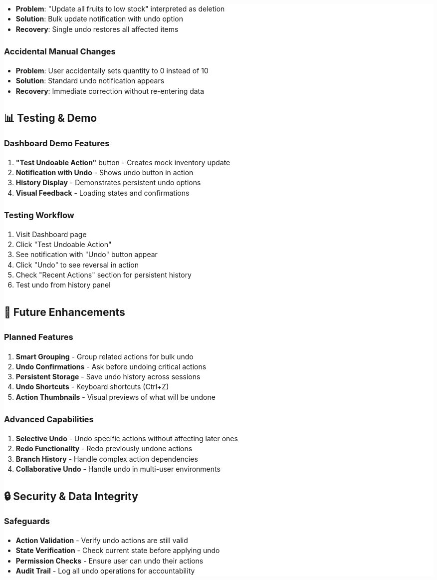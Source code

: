- **Problem**: "Update all fruits to low stock" interpreted as deletion
- **Solution**: Bulk update notification with undo option
- **Recovery**: Single undo restores all affected items

### Accidental Manual Changes

- **Problem**: User accidentally sets quantity to 0 instead of 10
- **Solution**: Standard undo notification appears
- **Recovery**: Immediate correction without re-entering data

## 📊 **Testing & Demo**

### Dashboard Demo Features

1. **"Test Undoable Action"** button - Creates mock inventory update
2. **Notification with Undo** - Shows undo button in action
3. **History Display** - Demonstrates persistent undo options
4. **Visual Feedback** - Loading states and confirmations

### Testing Workflow

1. Visit Dashboard page
2. Click "Test Undoable Action"
3. See notification with "Undo" button appear
4. Click "Undo" to see reversal in action
5. Check "Recent Actions" section for persistent history
6. Test undo from history panel

## 🔮 **Future Enhancements**

### Planned Features

1. **Smart Grouping** - Group related actions for bulk undo
2. **Undo Confirmations** - Ask before undoing critical actions
3. **Persistent Storage** - Save undo history across sessions
4. **Undo Shortcuts** - Keyboard shortcuts (Ctrl+Z)
5. **Action Thumbnails** - Visual previews of what will be undone

### Advanced Capabilities

1. **Selective Undo** - Undo specific actions without affecting later ones
2. **Redo Functionality** - Redo previously undone actions
3. **Branch History** - Handle complex action dependencies
4. **Collaborative Undo** - Handle undo in multi-user environments

## 🔒 **Security & Data Integrity**

### Safeguards

- **Action Validation** - Verify undo actions are still valid
- **State Verification** - Check current state before applying undo
- **Permission Checks** - Ensure user can undo their actions
- **Audit Trail** - Log all undo operations for accountability
